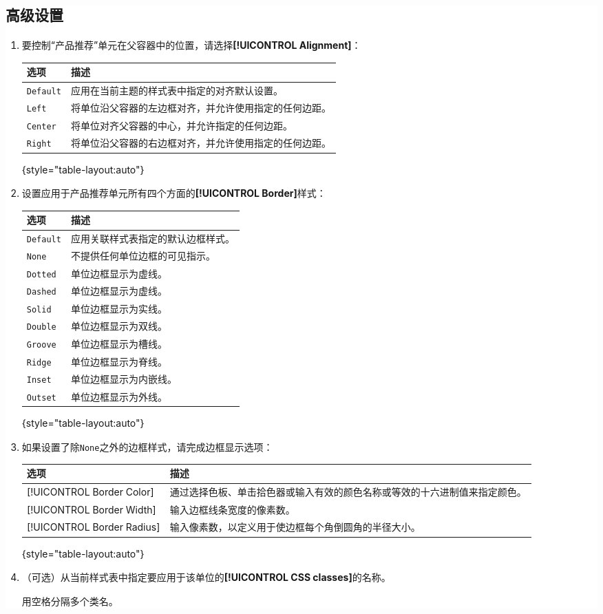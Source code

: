 ## 高级设置

1. 要控制“产品推荐”单元在父容器中的位置，请选择&#x200B;**[!UICONTROL Alignment]**：

   | 选项 | 描述 |
   | ------ | ----------- |
   | `Default` | 应用在当前主题的样式表中指定的对齐默认设置。 |
   | `Left` | 将单位沿父容器的左边框对齐，并允许使用指定的任何边距。 |
   | `Center` | 将单位对齐父容器的中心，并允许指定的任何边距。 |
   | `Right` | 将单位沿父容器的右边框对齐，并允许使用指定的任何边距。 |

   {style="table-layout:auto"}

1. 设置应用于产品推荐单元所有四个方面的&#x200B;**[!UICONTROL Border]**&#x200B;样式：

   | 选项 | 描述 |
   | ------ | ----------- |
   | `Default` | 应用关联样式表指定的默认边框样式。 |
   | `None` | 不提供任何单位边框的可见指示。 |
   | `Dotted` | 单位边框显示为虚线。 |
   | `Dashed` | 单位边框显示为虚线。 |
   | `Solid` | 单位边框显示为实线。 |
   | `Double` | 单位边框显示为双线。 |
   | `Groove` | 单位边框显示为槽线。 |
   | `Ridge` | 单位边框显示为脊线。 |
   | `Inset` | 单位边框显示为内嵌线。 |
   | `Outset` | 单位边框显示为外线。 |

   {style="table-layout:auto"}

1. 如果设置了除`None`之外的边框样式，请完成边框显示选项：

   | 选项 | 描述 |
   | ------ |------------ |
   | [!UICONTROL Border Color] | 通过选择色板、单击拾色器或输入有效的颜色名称或等效的十六进制值来指定颜色。 |
   | [!UICONTROL Border Width] | 输入边框线条宽度的像素数。 |
   | [!UICONTROL Border Radius] | 输入像素数，以定义用于使边框每个角倒圆角的半径大小。 |

   {style="table-layout:auto"}

1. （可选）从当前样式表中指定要应用于该单位的&#x200B;**[!UICONTROL CSS classes]**&#x200B;的名称。

   用空格分隔多个类名。
